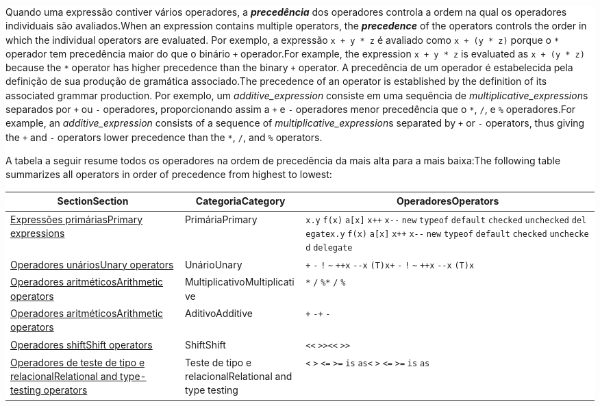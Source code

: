 <span data-ttu-id="44f71-226">Quando uma expressão contiver vários operadores, a ***precedência*** dos operadores controla a ordem na qual os operadores individuais são avaliados.</span><span class="sxs-lookup"><span data-stu-id="44f71-226">When an expression contains multiple operators, the ***precedence*** of the operators controls the order in which the individual operators are evaluated.</span></span> <span data-ttu-id="44f71-227">Por exemplo, a expressão `x + y * z` é avaliado como `x + (y * z)` porque o `*` operador tem precedência maior do que o binário `+` operador.</span><span class="sxs-lookup"><span data-stu-id="44f71-227">For example, the expression `x + y * z` is evaluated as `x + (y * z)` because the `*` operator has higher precedence than the binary `+` operator.</span></span> <span data-ttu-id="44f71-228">A precedência de um operador é estabelecida pela definição de sua produção de gramática associado.</span><span class="sxs-lookup"><span data-stu-id="44f71-228">The precedence of an operator is established by the definition of its associated grammar production.</span></span> <span data-ttu-id="44f71-229">Por exemplo, um *additive_expression* consiste em uma sequência de *multiplicative_expression*s separados por `+` ou `-` operadores, proporcionando assim a `+` e `-` operadores menor precedência que o `*`, `/`, e `%` operadores.</span><span class="sxs-lookup"><span data-stu-id="44f71-229">For example, an *additive_expression* consists of a sequence of *multiplicative_expression*s separated by `+` or `-` operators, thus giving the `+` and `-` operators lower precedence than the `*`, `/`, and `%` operators.</span></span>

<span data-ttu-id="44f71-230">A tabela a seguir resume todos os operadores na ordem de precedência da mais alta para a mais baixa:</span><span class="sxs-lookup"><span data-stu-id="44f71-230">The following table summarizes all operators in order of precedence from highest to lowest:</span></span>

| <span data-ttu-id="44f71-231">__Section__</span><span class="sxs-lookup"><span data-stu-id="44f71-231">__Section__</span></span>                                                                                   | <span data-ttu-id="44f71-232">__Categoria__</span><span class="sxs-lookup"><span data-stu-id="44f71-232">__Category__</span></span>                | <span data-ttu-id="44f71-233">__Operadores__</span><span class="sxs-lookup"><span data-stu-id="44f71-233">__Operators__</span></span> | 
|-----------------------------------------------------------------------------------------------|-----------------------------|---------------|
| [<span data-ttu-id="44f71-234">Expressões primárias</span><span class="sxs-lookup"><span data-stu-id="44f71-234">Primary expressions</span></span>](expressions.md#primary-expressions)                                     | <span data-ttu-id="44f71-235">Primária</span><span class="sxs-lookup"><span data-stu-id="44f71-235">Primary</span></span>                     | <span data-ttu-id="44f71-236">`x.y`  `f(x)`  `a[x]`  `x++`  `x--`  `new`  `typeof`  `default`  `checked`  `unchecked`  `delegate`</span><span class="sxs-lookup"><span data-stu-id="44f71-236">`x.y`  `f(x)`  `a[x]`  `x++`  `x--`  `new`  `typeof`  `default`  `checked`  `unchecked`  `delegate`</span></span> | 
| [<span data-ttu-id="44f71-237">Operadores unários</span><span class="sxs-lookup"><span data-stu-id="44f71-237">Unary operators</span></span>](expressions.md#unary-operators)                                             | <span data-ttu-id="44f71-238">Unário</span><span class="sxs-lookup"><span data-stu-id="44f71-238">Unary</span></span>                       | <span data-ttu-id="44f71-239">`+`  `-`  `!`  `~`  `++x`  `--x`  `(T)x`</span><span class="sxs-lookup"><span data-stu-id="44f71-239">`+`  `-`  `!`  `~`  `++x`  `--x`  `(T)x`</span></span> | 
| [<span data-ttu-id="44f71-240">Operadores aritméticos</span><span class="sxs-lookup"><span data-stu-id="44f71-240">Arithmetic operators</span></span>](expressions.md#arithmetic-operators)                                   | <span data-ttu-id="44f71-241">Multiplicativo</span><span class="sxs-lookup"><span data-stu-id="44f71-241">Multiplicative</span></span>              | <span data-ttu-id="44f71-242">`*`  `/`  `%`</span><span class="sxs-lookup"><span data-stu-id="44f71-242">`*`  `/`  `%`</span></span> | 
| [<span data-ttu-id="44f71-243">Operadores aritméticos</span><span class="sxs-lookup"><span data-stu-id="44f71-243">Arithmetic operators</span></span>](expressions.md#arithmetic-operators)                                   | <span data-ttu-id="44f71-244">Aditivo</span><span class="sxs-lookup"><span data-stu-id="44f71-244">Additive</span></span>                    | <span data-ttu-id="44f71-245">`+`  `-`</span><span class="sxs-lookup"><span data-stu-id="44f71-245">`+`  `-`</span></span>      | 
| [<span data-ttu-id="44f71-246">Operadores shift</span><span class="sxs-lookup"><span data-stu-id="44f71-246">Shift operators</span></span>](expressions.md#shift-operators)                                             | <span data-ttu-id="44f71-247">Shift</span><span class="sxs-lookup"><span data-stu-id="44f71-247">Shift</span></span>                       | <span data-ttu-id="44f71-248">`<<`  `>>`</span><span class="sxs-lookup"><span data-stu-id="44f71-248">`<<`  `>>`</span></span>    | 
| [<span data-ttu-id="44f71-249">Operadores de teste de tipo e relacional</span><span class="sxs-lookup"><span data-stu-id="44f71-249">Relational and type-testing operators</span></span>](expressions.md#relational-and-type-testing-operators) | <span data-ttu-id="44f71-250">Teste de tipo e relacional</span><span class="sxs-lookup"><span data-stu-id="44f71-250">Relational and type testing</span></span> | <span data-ttu-id="44f71-251">`<`  `>`  `<=`  `>=`  `is`  `as`</span><span class="sxs-lookup"><span data-stu-id="44f71-251">`<`  `>`  `<=`  `>=`  `is`  `as`</span></span> | 